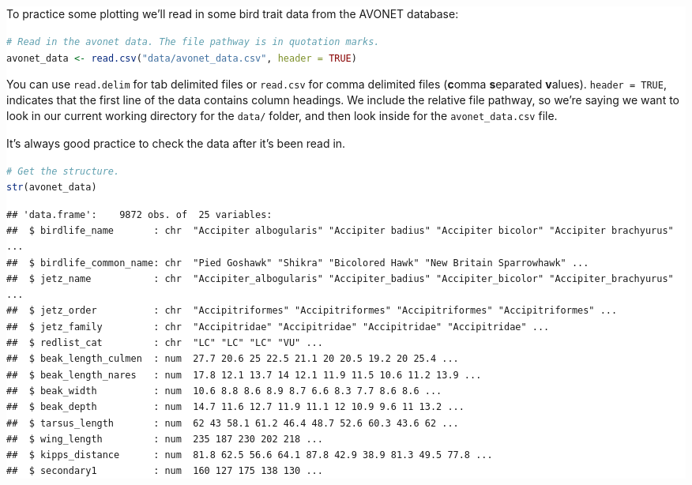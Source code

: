 To practice some plotting we’ll read in some bird trait data from the
AVONET database:

``` r
# Read in the avonet data. The file pathway is in quotation marks.
avonet_data <- read.csv("data/avonet_data.csv", header = TRUE)
```

You can use `read.delim` for tab delimited files or `read.csv` for comma
delimited files (**c**omma **s**eparated **v**alues). `header = TRUE`,
indicates that the first line of the data contains column headings. We
include the relative file pathway, so we’re saying we want to look in
our current working directory for the `data/` folder, and then look
inside for the `avonet_data.csv` file.

It’s always good practice to check the data after it’s been read in.

``` r
# Get the structure.
str(avonet_data)
```

    ## 'data.frame':    9872 obs. of  25 variables:
    ##  $ birdlife_name       : chr  "Accipiter albogularis" "Accipiter badius" "Accipiter bicolor" "Accipiter brachyurus" ...
    ##  $ birdlife_common_name: chr  "Pied Goshawk" "Shikra" "Bicolored Hawk" "New Britain Sparrowhawk" ...
    ##  $ jetz_name           : chr  "Accipiter_albogularis" "Accipiter_badius" "Accipiter_bicolor" "Accipiter_brachyurus" ...
    ##  $ jetz_order          : chr  "Accipitriformes" "Accipitriformes" "Accipitriformes" "Accipitriformes" ...
    ##  $ jetz_family         : chr  "Accipitridae" "Accipitridae" "Accipitridae" "Accipitridae" ...
    ##  $ redlist_cat         : chr  "LC" "LC" "LC" "VU" ...
    ##  $ beak_length_culmen  : num  27.7 20.6 25 22.5 21.1 20 20.5 19.2 20 25.4 ...
    ##  $ beak_length_nares   : num  17.8 12.1 13.7 14 12.1 11.9 11.5 10.6 11.2 13.9 ...
    ##  $ beak_width          : num  10.6 8.8 8.6 8.9 8.7 6.6 8.3 7.7 8.6 8.6 ...
    ##  $ beak_depth          : num  14.7 11.6 12.7 11.9 11.1 12 10.9 9.6 11 13.2 ...
    ##  $ tarsus_length       : num  62 43 58.1 61.2 46.4 48.7 52.6 60.3 43.6 62 ...
    ##  $ wing_length         : num  235 187 230 202 218 ...
    ##  $ kipps_distance      : num  81.8 62.5 56.6 64.1 87.8 42.9 38.9 81.3 49.5 77.8 ...
    ##  $ secondary1          : num  160 127 175 138 130 ...